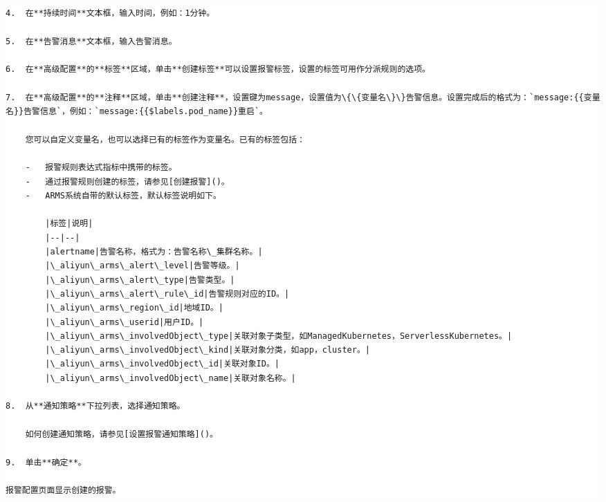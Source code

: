     4.  在**持续时间**文本框，输入时间，例如：1分钟。

    5.  在**告警消息**文本框，输入告警消息。

    6.  在**高级配置**的**标签**区域，单击**创建标签**可以设置报警标签，设置的标签可用作分派规则的选项。

    7.  在**高级配置**的**注释**区域，单击**创建注释**，设置键为message，设置值为\{\{变量名\}\}告警信息。设置完成后的格式为：`message:{{变量名}}告警信息`，例如：`message:{{$labels.pod_name}}重启`。

        您可以自定义变量名，也可以选择已有的标签作为变量名。已有的标签包括：

        -   报警规则表达式指标中携带的标签。
        -   通过报警规则创建的标签，请参见[创建报警]()。
        -   ARMS系统自带的默认标签，默认标签说明如下。

            |标签|说明|
            |--|--|
            |alertname|告警名称，格式为：告警名称\_集群名称。|
            |\_aliyun\_arms\_alert\_level|告警等级。|
            |\_aliyun\_arms\_alert\_type|告警类型。|
            |\_aliyun\_arms\_alert\_rule\_id|告警规则对应的ID。|
            |\_aliyun\_arms\_region\_id|地域ID。|
            |\_aliyun\_arms\_userid|用户ID。|
            |\_aliyun\_arms\_involvedObject\_type|关联对象子类型，如ManagedKubernetes，ServerlessKubernetes。|
            |\_aliyun\_arms\_involvedObject\_kind|关联对象分类，如app，cluster。|
            |\_aliyun\_arms\_involvedObject\_id|关联对象ID。|
            |\_aliyun\_arms\_involvedObject\_name|关联对象名称。|

    8.  从**通知策略**下拉列表，选择通知策略。

        如何创建通知策略，请参见[设置报警通知策略]()。

    9.  单击**确定**。

    报警配置页面显示创建的报警。


